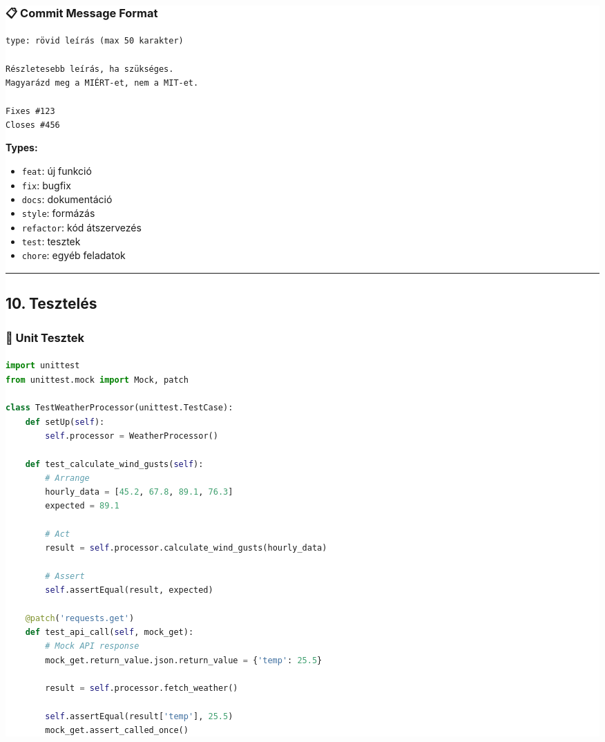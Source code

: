 ### **📋 Commit Message Format**
```
type: rövid leírás (max 50 karakter)

Részletesebb leírás, ha szükséges.
Magyarázd meg a MIÉRT-et, nem a MIT-et.

Fixes #123
Closes #456
```

**Types:**
- `feat`: új funkció
- `fix`: bugfix
- `docs`: dokumentáció
- `style`: formázás
- `refactor`: kód átszervezés
- `test`: tesztek
- `chore`: egyéb feladatok

---

## **10. Tesztelés**

### **🧪 Unit Tesztek**
```python
import unittest
from unittest.mock import Mock, patch

class TestWeatherProcessor(unittest.TestCase):
    def setUp(self):
        self.processor = WeatherProcessor()
    
    def test_calculate_wind_gusts(self):
        # Arrange
        hourly_data = [45.2, 67.8, 89.1, 76.3]
        expected = 89.1
        
        # Act
        result = self.processor.calculate_wind_gusts(hourly_data)
        
        # Assert
        self.assertEqual(result, expected)
    
    @patch('requests.get')
    def test_api_call(self, mock_get):
        # Mock API response
        mock_get.return_value.json.return_value = {'temp': 25.5}
        
        result = self.processor.fetch_weather()
        
        self.assertEqual(result['temp'], 25.5)
        mock_get.assert_called_once()
```
